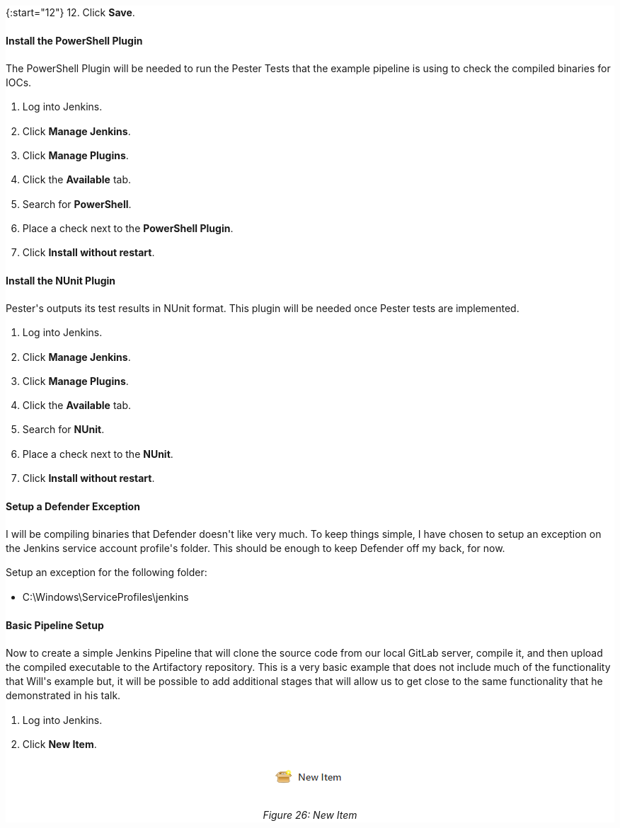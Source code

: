 {:start="12"}
12. Click **Save**.

#### Install the PowerShell Plugin
The PowerShell Plugin will be needed to run the Pester Tests that the example pipeline is using to check the compiled binaries for IOCs.

1. Log into Jenkins.

2. Click **Manage Jenkins**.

3. Click **Manage Plugins**.

4. Click the **Available** tab.

5. Search for **PowerShell**.

6. Place a check next to the **PowerShell Plugin**.

7. Click **Install without restart**.

#### Install the NUnit Plugin
Pester's outputs its test results in NUnit format. This plugin will be needed once Pester tests are implemented.

1. Log into Jenkins.

2. Click **Manage Jenkins**.

3. Click **Manage Plugins**.

4. Click the **Available** tab.

5. Search for **NUnit**.

6. Place a check next to the **NUnit**.

7. Click **Install without restart**.

#### Setup a Defender Exception
I will be compiling binaries that Defender doesn't like very much. To keep things simple, I have chosen to setup an exception on the Jenkins service account profile's folder. This should be enough to keep Defender off my back, for now.

Setup an exception for the following folder:

- C:\Windows\ServiceProfiles\jenkins

#### Basic Pipeline Setup
Now to create a simple Jenkins Pipeline that will clone the source code from our local GitLab server, compile it, and then upload the compiled executable to the Artifactory repository. This is a very basic example that does not include much of the functionality that Will's example but, it will be possible to add additional stages that will allow us to get close to the same functionality that he demonstrated in his talk.

1. Log into Jenkins.

2. Click **New Item**.

<p align="center">
    <img src="/resources/images/2020-11-28-OffSecOps-Basic-Setup/figure26.png" alt="Figure 26: New Item">
</p>
<p align="center">
    <em>Figure 26: New Item</em>
</p>

